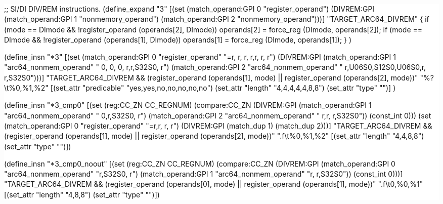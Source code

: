 ;; SI/DI DIV/REM instructions.
(define_expand "<optab><mode>3"
  [(set (match_operand:GPI 0 "register_operand")
	(DIVREM:GPI (match_operand:GPI 1 "nonmemory_operand")
		    (match_operand:GPI 2 "nonmemory_operand")))]
  "TARGET_ARC64_DIVREM"
  {
   if (<MODE>mode == DImode
       && !register_operand (operands[2], DImode))
     operands[2] = force_reg (DImode, operands[2]);
   if (<MODE>mode == DImode
       && !register_operand (operands[1], DImode))
     operands[1] = force_reg (DImode, operands[1]);
  }
  )

(define_insn "*<optab><mode>3"
  [(set (match_operand:GPI 0 "register_operand"                 "=r,    r,    r,    r,r,    r,    r")
	(DIVREM:GPI (match_operand:GPI 1 "arc64_nonmem_operand" " 0,    0,    0,    r,r,S32S0,    r")
		    (match_operand:GPI 2 "arc64_nonmem_operand" " r,U06S0,S12S0,U06S0,r,    r,S32S0")))]
  "TARGET_ARC64_DIVREM
   && (register_operand (operands[1], <MODE>mode)
       || register_operand (operands[2], <MODE>mode))"
  "<mntab><sfxtab>%?\\t%0,%1,%2"
  [(set_attr "predicable" "yes,yes,no,no,no,no,no")
   (set_attr "length"     "4,4,4,4,4,8,8")
   (set_attr "type"       "<optab><sfxtab>")]
  )

(define_insn "*<optab><mode>3_cmp0"
  [(set (reg:CC_ZN CC_REGNUM)
	(compare:CC_ZN
	 (DIVREM:GPI
	  (match_operand:GPI 1 "arc64_nonmem_operand" " 0,r,S32S0,    r")
	  (match_operand:GPI 2 "arc64_nonmem_operand" " r,r,    r,S32S0"))
	(const_int 0)))
   (set (match_operand:GPI 0 "register_operand"       "=r,r,    r,    r")
	(DIVREM:GPI (match_dup 1)
		    (match_dup 2)))]
  "TARGET_ARC64_DIVREM
   && (register_operand (operands[1], <MODE>mode)
       || register_operand (operands[2], <MODE>mode))"
  "<mntab><sfxtab>.f\\t%0,%1,%2"
  [(set_attr "length"     "4,4,8,8")
   (set_attr "type"       "<optab><sfxtab>")])

(define_insn "*<optab><mode>3_cmp0_noout"
  [(set (reg:CC_ZN CC_REGNUM)
	(compare:CC_ZN
	 (DIVREM:GPI
	  (match_operand:GPI 0 "arc64_nonmem_operand" "r,S32S0,    r")
	  (match_operand:GPI 1 "arc64_nonmem_operand" "r,    r,S32S0"))
	(const_int 0)))]
  "TARGET_ARC64_DIVREM
   && (register_operand (operands[0], <MODE>mode)
       || register_operand (operands[1], <MODE>mode))"
  "<mntab><sfxtab>.f\\t0,%0,%1"
  [(set_attr "length"     "4,8,8")
   (set_attr "type"       "<optab><sfxtab>")])
